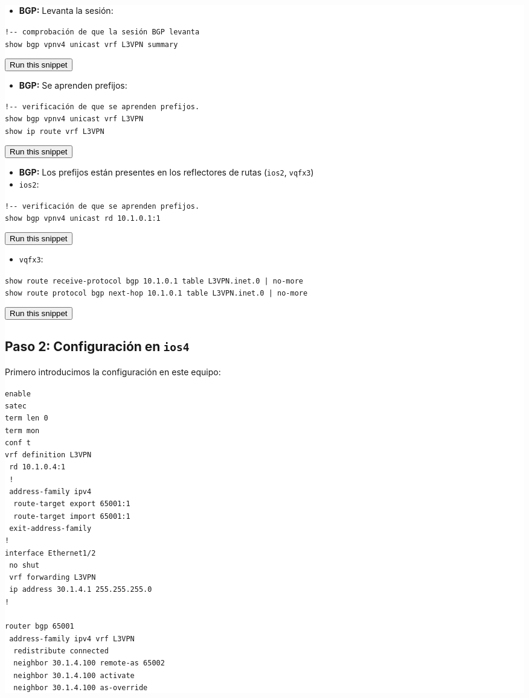 * **BGP:** Levanta la sesión:
```
!-- comprobación de que la sesión BGP levanta
show bgp vpnv4 unicast vrf L3VPN summary
```
<button type="button" class="btn btn-primary btn-sm" onclick="runSnippetInTab('ios1', this)">Run this snippet</button>

* **BGP:** Se aprenden prefijos:
```
!-- verificación de que se aprenden prefijos.
show bgp vpnv4 unicast vrf L3VPN
show ip route vrf L3VPN
```
<button type="button" class="btn btn-primary btn-sm" onclick="runSnippetInTab('ios1', this)">Run this snippet</button>

* **BGP:** Los prefijos están presentes en los reflectores de rutas (`ios2`, `vqfx3`)
 * `ios2`:

```
!-- verificación de que se aprenden prefijos.
show bgp vpnv4 unicast rd 10.1.0.1:1 
```
<button type="button" class="btn btn-primary btn-sm" onclick="runSnippetInTab('ios2', this)">Run this snippet</button> 

 * `vqfx3`:

```
show route receive-protocol bgp 10.1.0.1 table L3VPN.inet.0 | no-more
show route protocol bgp next-hop 10.1.0.1 table L3VPN.inet.0 | no-more

```
<button type="button" class="btn btn-primary btn-sm" onclick="runSnippetInTab('vqfx3', this)">Run this snippet</button> 


## Paso 2: Configuración en `ios4`

Primero introducimos la configuración en este equipo:

```
enable
satec
term len 0
term mon
conf t
vrf definition L3VPN
 rd 10.1.0.4:1
 !
 address-family ipv4
  route-target export 65001:1
  route-target import 65001:1
 exit-address-family
!
interface Ethernet1/2
 no shut
 vrf forwarding L3VPN
 ip address 30.1.4.1 255.255.255.0
!

router bgp 65001
 address-family ipv4 vrf L3VPN
  redistribute connected
  neighbor 30.1.4.100 remote-as 65002
  neighbor 30.1.4.100 activate
  neighbor 30.1.4.100 as-override
```